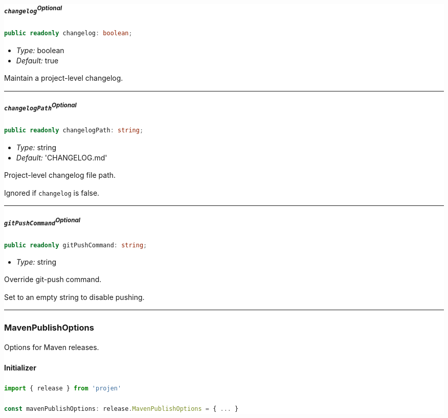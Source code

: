 
##### `changelog`<sup>Optional</sup> <a name="changelog" id="projen.release.ManualReleaseOptions.property.changelog"></a>

```typescript
public readonly changelog: boolean;
```

- *Type:* boolean
- *Default:* true

Maintain a project-level changelog.

---

##### `changelogPath`<sup>Optional</sup> <a name="changelogPath" id="projen.release.ManualReleaseOptions.property.changelogPath"></a>

```typescript
public readonly changelogPath: string;
```

- *Type:* string
- *Default:* 'CHANGELOG.md'

Project-level changelog file path.

Ignored if `changelog` is false.

---

##### `gitPushCommand`<sup>Optional</sup> <a name="gitPushCommand" id="projen.release.ManualReleaseOptions.property.gitPushCommand"></a>

```typescript
public readonly gitPushCommand: string;
```

- *Type:* string

Override git-push command.

Set to an empty string to disable pushing.

---

### MavenPublishOptions <a name="MavenPublishOptions" id="projen.release.MavenPublishOptions"></a>

Options for Maven releases.

#### Initializer <a name="Initializer" id="projen.release.MavenPublishOptions.Initializer"></a>

```typescript
import { release } from 'projen'

const mavenPublishOptions: release.MavenPublishOptions = { ... }
```
